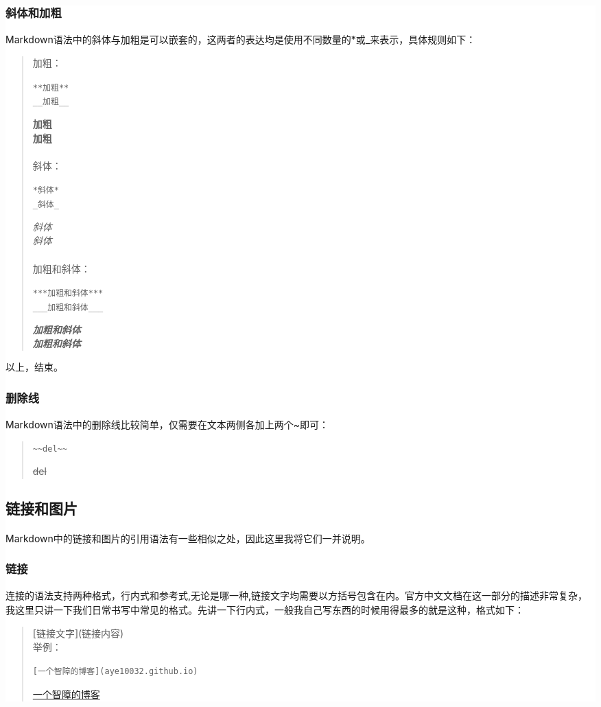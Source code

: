 ### 斜体和加粗       

Markdown语法中的斜体与加粗是可以嵌套的，这两者的表达均是使用不同数量的*或_来表示，具体规则如下：       
> 加粗：       
> ```
> **加粗**      
> __加粗__        
> ```
> **加粗**        
> __加粗__        
> ​      
> 斜体：       
> ```
> *斜体*      
> _斜体_      
> ```
> *斜体*      
> _斜体_      
> ​      
> 加粗和斜体：        
> ```
> ***加粗和斜体***
> ___加粗和斜体___       
> ```
> ***加粗和斜体***       
> ___加粗和斜体___       

以上，结束。      

### 删除线         

Markdown语法中的删除线比较简单，仅需要在文本两侧各加上两个~即可：       
> ```
> ~~del~~
> ```
> 
> ~~del~~

## 链接和图片        

Markdown中的链接和图片的引用语法有一些相似之处，因此这里我将它们一并说明。       

### 链接      
连接的语法支持两种格式，行内式和参考式,无论是哪一种,链接文字均需要以方括号包含在内。官方中文文档在这一部分的描述非常复杂，我这里只讲一下我们日常书写中常见的格式。先讲一下行内式，一般我自己写东西的时候用得最多的就是这种，格式如下：        
> \[链接文字](链接内容)     
> 举例：       
> ```
> [一个智障的博客](aye10032.github.io)
> ```
> [一个智障的博客](aye10032.github.io)
